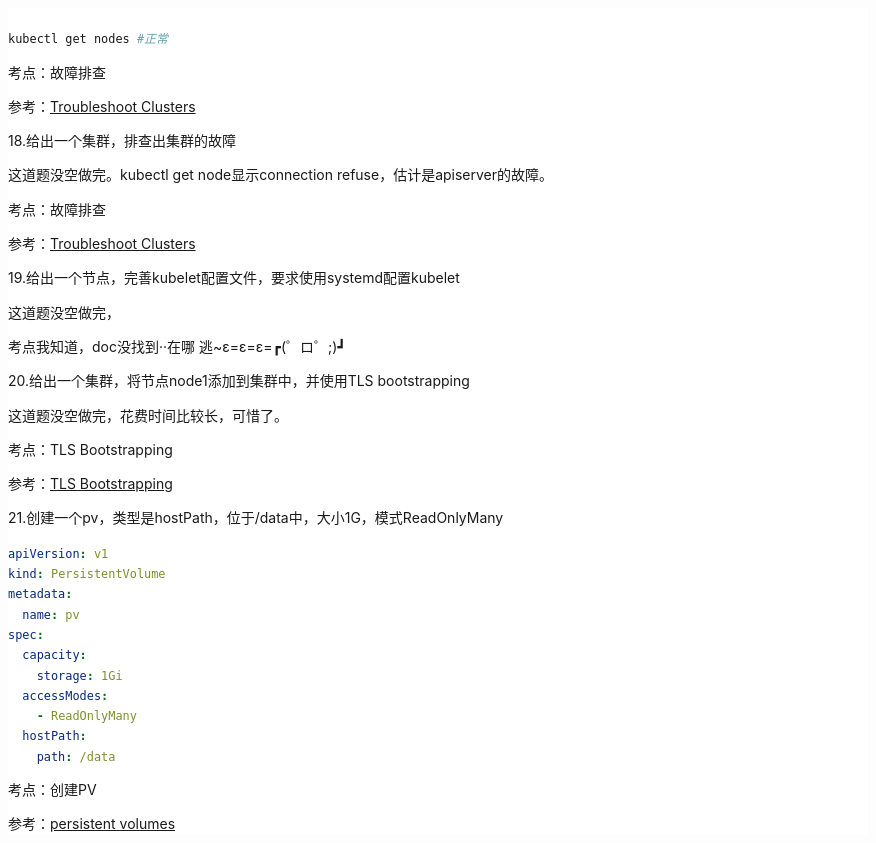 ```bash

kubectl get nodes #正常
```

考点：故障排查

参考：[Troubleshoot Clusters](https://kubernetes.io/docs/tasks/debug-application-cluster/debug-cluster/)

18.给出一个集群，排查出集群的故障

这道题没空做完。kubectl get node显示connection refuse，估计是apiserver的故障。

考点：故障排查

参考：[Troubleshoot Clusters](https://kubernetes.io/docs/tasks/debug-application-cluster/debug-cluster/)

19.给出一个节点，完善kubelet配置文件，要求使用systemd配置kubelet

这道题没空做完，

考点我知道，doc没找到··在哪 逃~ε=ε=ε=┏(゜ロ゜;)┛

20.给出一个集群，将节点node1添加到集群中，并使用TLS bootstrapping

这道题没空做完，花费时间比较长，可惜了。

考点：TLS Bootstrapping

参考：[TLS Bootstrapping](https://kubernetes.io/docs/reference/command-line-tools-reference/kubelet-tls-bootstrapping/)

21.创建一个pv，类型是hostPath，位于/data中，大小1G，模式ReadOnlyMany

```yaml
apiVersion: v1
kind: PersistentVolume
metadata:
  name: pv
spec:
  capacity:
    storage: 1Gi  
  accessModes:
    - ReadOnlyMany
  hostPath:
    path: /data
```

考点：创建PV

参考：[persistent volumes](https://kubernetes.io/docs/concepts/storage/persistent-volumes/)
